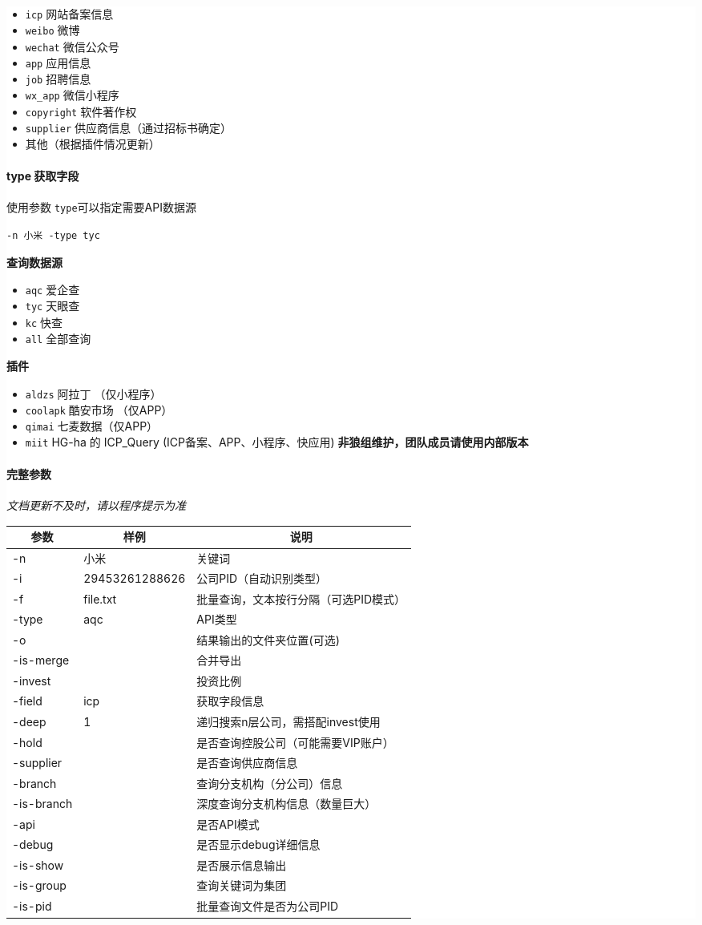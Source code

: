 - `icp` 网站备案信息
- `weibo` 微博
- `wechat` 微信公众号
- `app` 应用信息
- `job` 招聘信息
- `wx_app` 微信小程序
- `copyright` 软件著作权
- `supplier` 供应商信息（通过招标书确定）
- 其他（根据插件情况更新）

#### **type 获取字段**

使用参数 `type`可以指定需要API数据源

```
-n 小米 -type tyc
```
**查询数据源**

- `aqc`   爱企查
- `tyc`   天眼查
- `kc`    快查
- `all`   全部查询

**插件**

- `aldzs` 阿拉丁 （仅小程序）
- `coolapk` 酷安市场 （仅APP）
- `qimai` 七麦数据（仅APP）
- `miit`   HG-ha 的 ICP_Query  (ICP备案、APP、小程序、快应用) **非狼组维护，团队成员请使用内部版本**

#### 完整参数

*文档更新不及时，请以程序提示为准*

| 参数           | 样例           | 说明                                                         |
| -------------- | -------------- | ------------------------------------------------------------ |
| -n             | 小米           | 关键词                                                       |
| -i             | 29453261288626 | 公司PID（自动识别类型）                                      |
| -f             | file.txt       | 批量查询，文本按行分隔（可选PID模式）                        |
| -type          | aqc            | API类型                                                      |
| -o             |                | 结果输出的文件夹位置(可选)                                   |
| -is-merge      |                | 合并导出                                                     |
| -invest        |                | 投资比例                                                     |
| -field         | icp            | 获取字段信息                                                 |
| -deep          | 1              | 递归搜索n层公司，需搭配invest使用                            |
| -hold          |                | 是否查询控股公司（可能需要VIP账户）                          |
| -supplier      |                | 是否查询供应商信息                                           |
| -branch        |                | 查询分支机构（分公司）信息                                   |
| -is-branch     |                | 深度查询分支机构信息（数量巨大）                             |
| -api           |                | 是否API模式                                                  |
| -debug         |                | 是否显示debug详细信息                                        |
| -is-show       |                | 是否展示信息输出                                             |
| -is-group      |                | 查询关键词为集团                                             |
| -is-pid        |                | 批量查询文件是否为公司PID                                    |